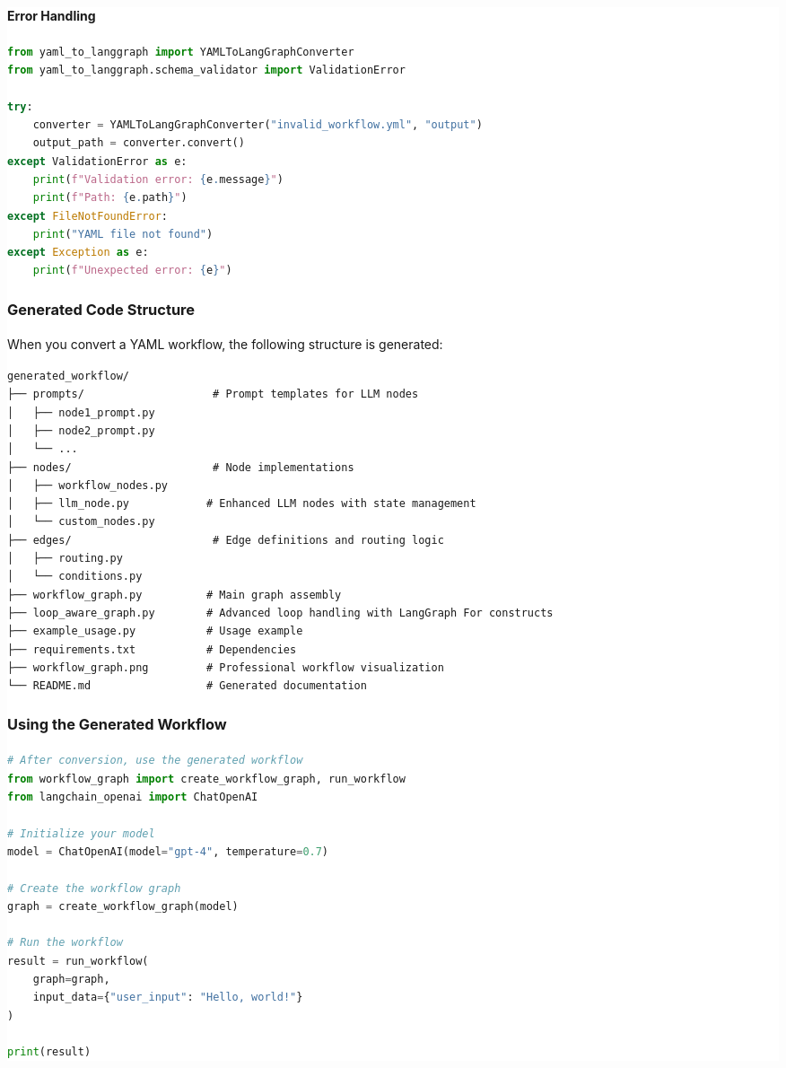 #### Error Handling

```python
from yaml_to_langgraph import YAMLToLangGraphConverter
from yaml_to_langgraph.schema_validator import ValidationError

try:
    converter = YAMLToLangGraphConverter("invalid_workflow.yml", "output")
    output_path = converter.convert()
except ValidationError as e:
    print(f"Validation error: {e.message}")
    print(f"Path: {e.path}")
except FileNotFoundError:
    print("YAML file not found")
except Exception as e:
    print(f"Unexpected error: {e}")
```

### Generated Code Structure

When you convert a YAML workflow, the following structure is generated:

```
generated_workflow/
├── prompts/                    # Prompt templates for LLM nodes
│   ├── node1_prompt.py
│   ├── node2_prompt.py
│   └── ...
├── nodes/                      # Node implementations
│   ├── workflow_nodes.py
│   ├── llm_node.py            # Enhanced LLM nodes with state management
│   └── custom_nodes.py
├── edges/                      # Edge definitions and routing logic
│   ├── routing.py
│   └── conditions.py
├── workflow_graph.py          # Main graph assembly
├── loop_aware_graph.py        # Advanced loop handling with LangGraph For constructs
├── example_usage.py           # Usage example
├── requirements.txt           # Dependencies
├── workflow_graph.png         # Professional workflow visualization
└── README.md                  # Generated documentation
```

### Using the Generated Workflow

```python
# After conversion, use the generated workflow
from workflow_graph import create_workflow_graph, run_workflow
from langchain_openai import ChatOpenAI

# Initialize your model
model = ChatOpenAI(model="gpt-4", temperature=0.7)

# Create the workflow graph
graph = create_workflow_graph(model)

# Run the workflow
result = run_workflow(
    graph=graph,
    input_data={"user_input": "Hello, world!"}
)

print(result)
```
